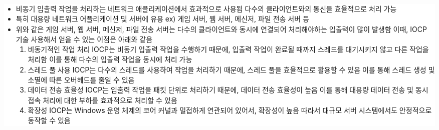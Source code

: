 - 비동기 입출력 작업을 처리하는 네트워크 애플리케이션에서 효과적으로 사용됨
다수의 클라이언트와의 통신을 효율적으로 처리 가능
- 특히 대용량 네트워크 어플리케이션 및 서버에 유용
ex) 게임 서버, 웹 서버, 메신저, 파일 전송 서버 등
- 위와 같은 게임 서버, 웹 서버, 메신저, 파일 전송 서버는
다수의 클라이언트와 동시에 연결되어 처리해야하는 입출력이 많이 발생함
이때, IOCP 기술 사용해서 얻을 수 있는 이점은 아래와 같음
    1. 비동기적인 작업 처리
    IOCP는 비동기 입출력 작업을 수행하기 때문에, 입출력 작업이 완료될 때까지 스레드를 대기시키지 않고 다른 작업을 처리함
    이를 통해 다수의 입출력 작업을 동시에 처리 가능
    2. 스레드 풀 사용
    IOCP는 다수의 스레드를 사용하여 작업을 처리하기 때문에, 스레드 풀을 효율적으로 활용할 수 있음 
    이를 통해 스레드 생성 및 소멸에 따른 오버헤드를 줄일 수 있음
    3. 데이터 전송 효율성
    IOCP는 입출력 작업을 패킷 단위로 처리하기 때문에, 데이터 전송 효율성이 높음
    이를 통해 대용량 데이터 전송 및 동시 접속 처리에 대한 부하를 효과적으로 처리할 수 있음
    4. 확장성
    IOCP는 Windows 운영 체제의 코어 커널과 밀접하게 연관되어 있어서, 확장성이 높음 
    따라서 대규모 서버 시스템에서도 안정적으로 동작할 수 있음